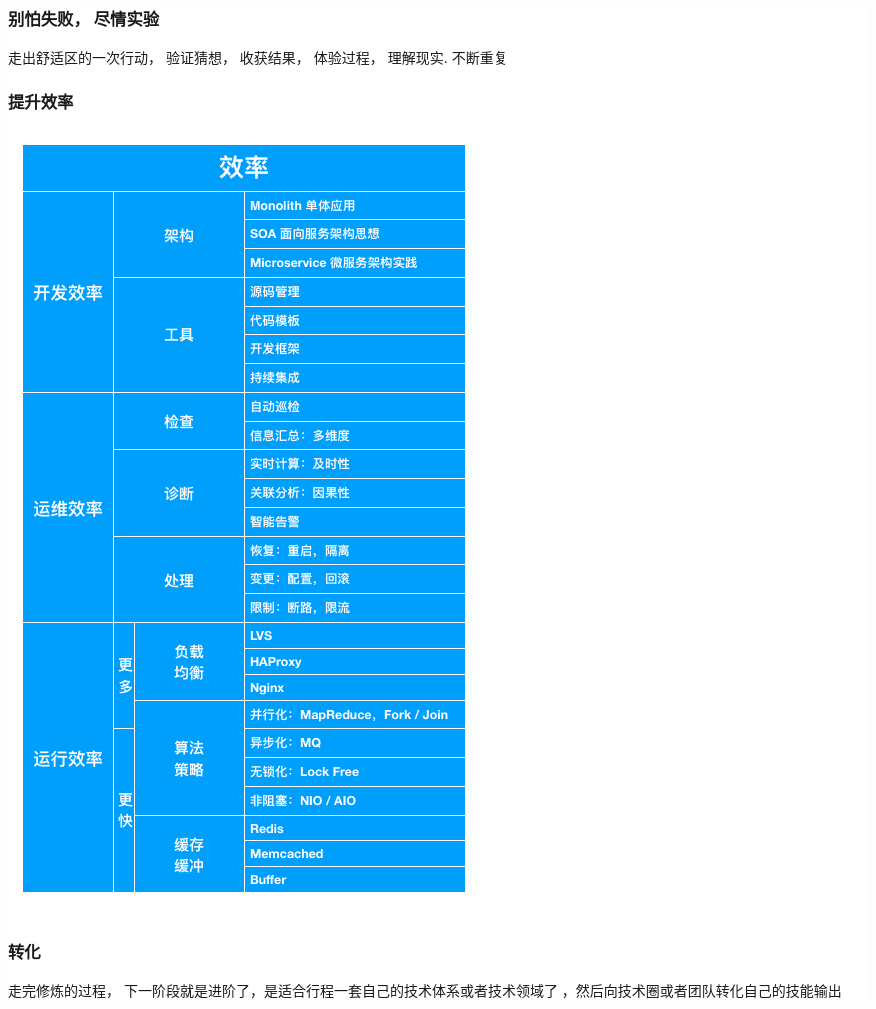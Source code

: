 ### 别怕失败， 尽情实验

走出舒适区的一次行动， 验证猜想， 收获结果， 体验过程， 理解现实. 不断重复

### 提升效率

![](../.gitbook/assets/efficiency.jpg)

### 转化

走完修炼的过程， 下一阶段就是进阶了，是适合行程一套自己的技术体系或者技术领域了 ，然后向技术圈或者团队转化自己的技能输出
